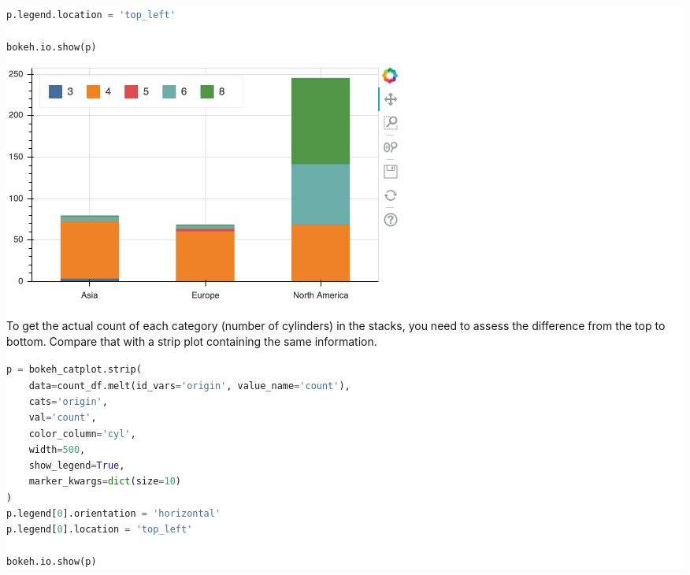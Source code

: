 ```python
p.legend.location = 'top_left'

bokeh.io.show(p)
```


<img src="images/output_14.png" width="500px">




To get the actual count of each category (number of cylinders) in the stacks, you need to assess the difference from the top to bottom. Compare that with a strip plot containing the same information.


```python
p = bokeh_catplot.strip(
    data=count_df.melt(id_vars='origin', value_name='count'),
    cats='origin',
    val='count',
    color_column='cyl',
    width=500,
    show_legend=True,
    marker_kwargs=dict(size=10)
)
p.legend[0].orientation = 'horizontal'
p.legend[0].location = 'top_left'

bokeh.io.show(p)
```

